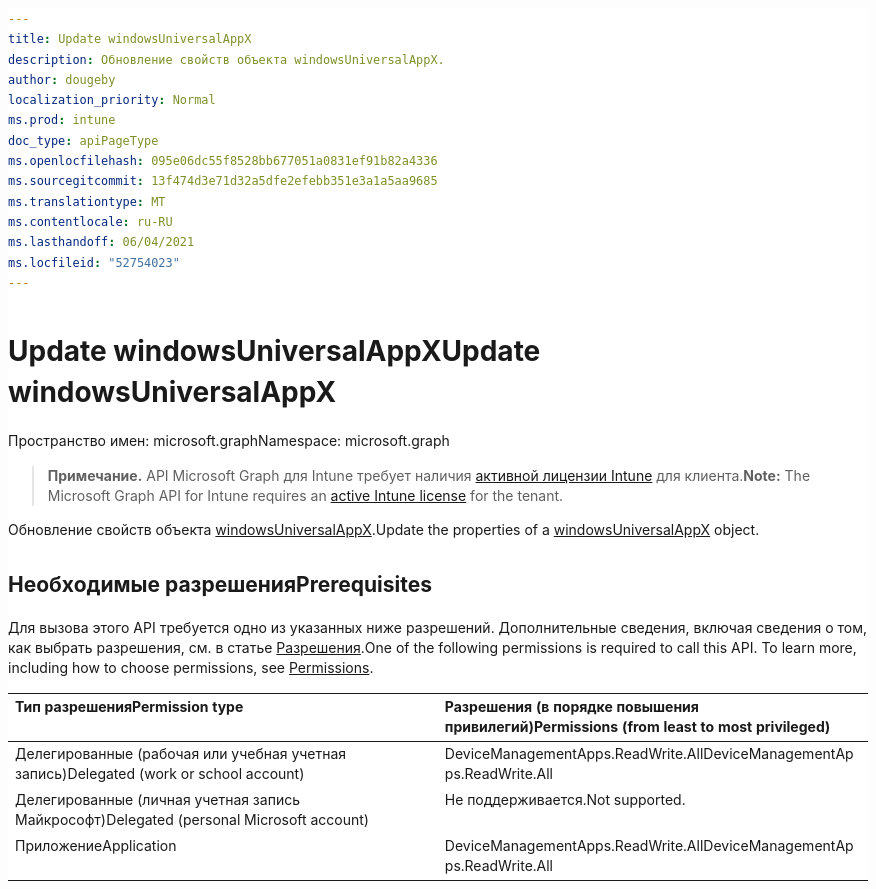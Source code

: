 ```yaml
---
title: Update windowsUniversalAppX
description: Обновление свойств объекта windowsUniversalAppX.
author: dougeby
localization_priority: Normal
ms.prod: intune
doc_type: apiPageType
ms.openlocfilehash: 095e06dc55f8528bb677051a0831ef91b82a4336
ms.sourcegitcommit: 13f474d3e71d32a5dfe2efebb351e3a1a5aa9685
ms.translationtype: MT
ms.contentlocale: ru-RU
ms.lasthandoff: 06/04/2021
ms.locfileid: "52754023"
---
```

# <a name="update-windowsuniversalappx"></a><span data-ttu-id="cdedd-103">Update windowsUniversalAppX</span><span class="sxs-lookup"><span data-stu-id="cdedd-103">Update windowsUniversalAppX</span></span>

<span data-ttu-id="cdedd-104">Пространство имен: microsoft.graph</span><span class="sxs-lookup"><span data-stu-id="cdedd-104">Namespace: microsoft.graph</span></span>

> <span data-ttu-id="cdedd-105">**Примечание.** API Microsoft Graph для Intune требует наличия [активной лицензии Intune](https://go.microsoft.com/fwlink/?linkid=839381) для клиента.</span><span class="sxs-lookup"><span data-stu-id="cdedd-105">**Note:** The Microsoft Graph API for Intune requires an [active Intune license](https://go.microsoft.com/fwlink/?linkid=839381) for the tenant.</span></span>

<span data-ttu-id="cdedd-106">Обновление свойств объекта [windowsUniversalAppX](../resources/intune-apps-windowsuniversalappx.md).</span><span class="sxs-lookup"><span data-stu-id="cdedd-106">Update the properties of a [windowsUniversalAppX](../resources/intune-apps-windowsuniversalappx.md) object.</span></span>

## <a name="prerequisites"></a><span data-ttu-id="cdedd-107">Необходимые разрешения</span><span class="sxs-lookup"><span data-stu-id="cdedd-107">Prerequisites</span></span>
<span data-ttu-id="cdedd-p101">Для вызова этого API требуется одно из указанных ниже разрешений. Дополнительные сведения, включая сведения о том, как выбрать разрешения, см. в статье [Разрешения](/graph/permissions-reference).</span><span class="sxs-lookup"><span data-stu-id="cdedd-p101">One of the following permissions is required to call this API. To learn more, including how to choose permissions, see [Permissions](/graph/permissions-reference).</span></span>

|<span data-ttu-id="cdedd-110">Тип разрешения</span><span class="sxs-lookup"><span data-stu-id="cdedd-110">Permission type</span></span>|<span data-ttu-id="cdedd-111">Разрешения (в порядке повышения привилегий)</span><span class="sxs-lookup"><span data-stu-id="cdedd-111">Permissions (from least to most privileged)</span></span>|
|:---|:---|
|<span data-ttu-id="cdedd-112">Делегированные (рабочая или учебная учетная запись)</span><span class="sxs-lookup"><span data-stu-id="cdedd-112">Delegated (work or school account)</span></span>|<span data-ttu-id="cdedd-113">DeviceManagementApps.ReadWrite.All</span><span class="sxs-lookup"><span data-stu-id="cdedd-113">DeviceManagementApps.ReadWrite.All</span></span>|
|<span data-ttu-id="cdedd-114">Делегированные (личная учетная запись Майкрософт)</span><span class="sxs-lookup"><span data-stu-id="cdedd-114">Delegated (personal Microsoft account)</span></span>|<span data-ttu-id="cdedd-115">Не поддерживается.</span><span class="sxs-lookup"><span data-stu-id="cdedd-115">Not supported.</span></span>|
|<span data-ttu-id="cdedd-116">Приложение</span><span class="sxs-lookup"><span data-stu-id="cdedd-116">Application</span></span>|<span data-ttu-id="cdedd-117">DeviceManagementApps.ReadWrite.All</span><span class="sxs-lookup"><span data-stu-id="cdedd-117">DeviceManagementApps.ReadWrite.All</span></span>|
